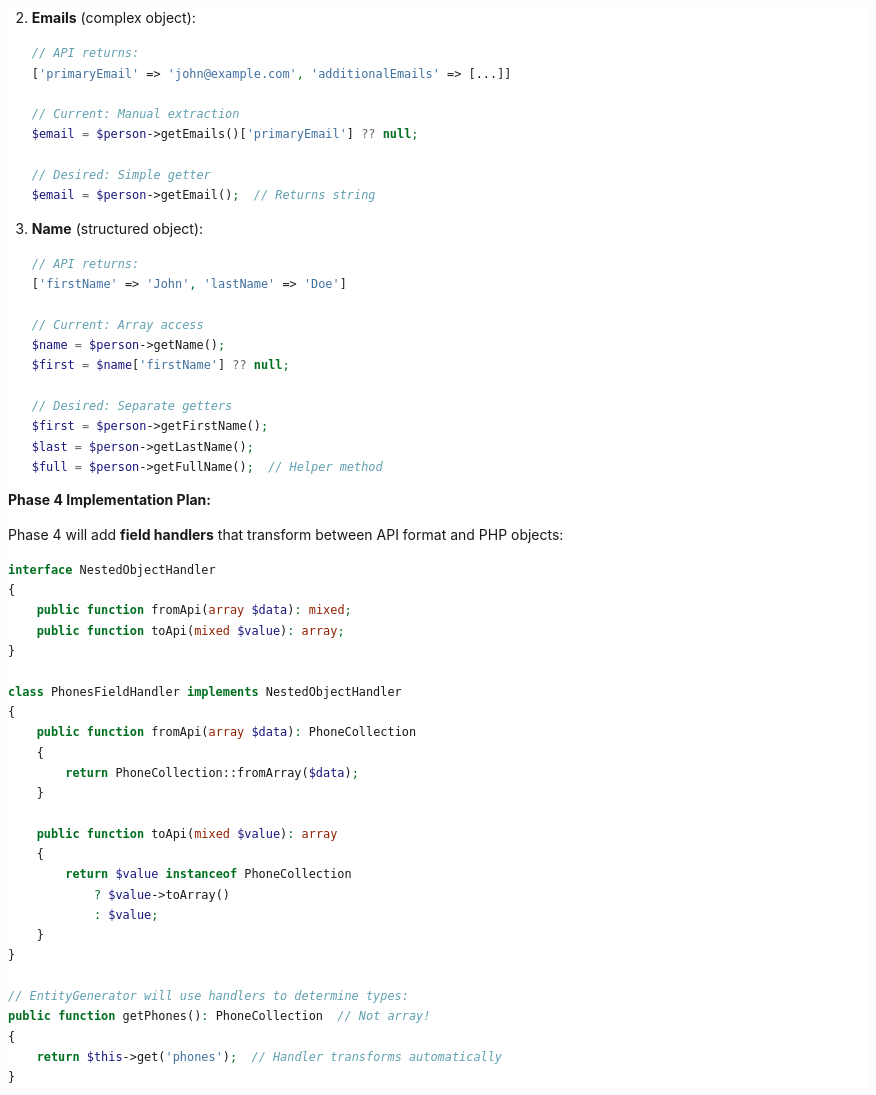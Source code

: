 2. **Emails** (complex object):
   ```php
   // API returns:
   ['primaryEmail' => 'john@example.com', 'additionalEmails' => [...]]

   // Current: Manual extraction
   $email = $person->getEmails()['primaryEmail'] ?? null;

   // Desired: Simple getter
   $email = $person->getEmail();  // Returns string
   ```

3. **Name** (structured object):
   ```php
   // API returns:
   ['firstName' => 'John', 'lastName' => 'Doe']

   // Current: Array access
   $name = $person->getName();
   $first = $name['firstName'] ?? null;

   // Desired: Separate getters
   $first = $person->getFirstName();
   $last = $person->getLastName();
   $full = $person->getFullName();  // Helper method
   ```

**Phase 4 Implementation Plan:**

Phase 4 will add **field handlers** that transform between API format and PHP objects:

```php
interface NestedObjectHandler
{
    public function fromApi(array $data): mixed;
    public function toApi(mixed $value): array;
}

class PhonesFieldHandler implements NestedObjectHandler
{
    public function fromApi(array $data): PhoneCollection
    {
        return PhoneCollection::fromArray($data);
    }

    public function toApi(mixed $value): array
    {
        return $value instanceof PhoneCollection
            ? $value->toArray()
            : $value;
    }
}

// EntityGenerator will use handlers to determine types:
public function getPhones(): PhoneCollection  // Not array!
{
    return $this->get('phones');  // Handler transforms automatically
}
```
